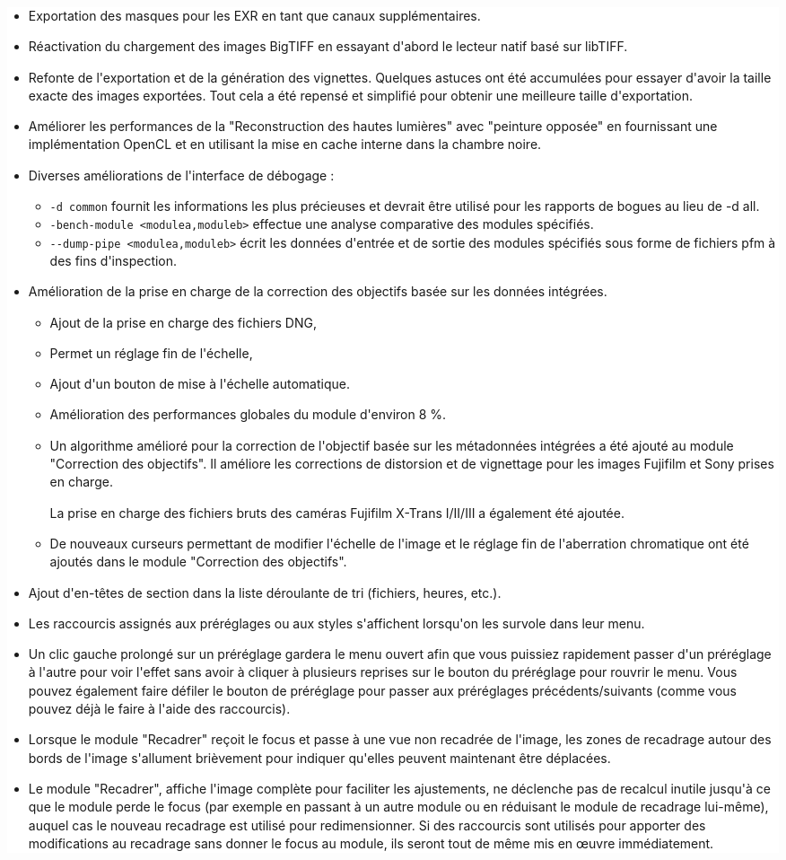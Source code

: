 - Exportation des masques pour les EXR en tant que canaux supplémentaires.

- Réactivation du chargement des images BigTIFF en essayant d'abord le lecteur natif basé sur libTIFF.

- Refonte de l'exportation et de la génération des vignettes.
  Quelques astuces ont été accumulées pour essayer d'avoir la taille exacte des images exportées. Tout cela a été repensé et simplifié pour obtenir une meilleure taille d'exportation.

- Améliorer les performances de la "Reconstruction des hautes lumières" avec "peinture opposée" en fournissant une implémentation OpenCL et en utilisant la mise en cache interne dans la chambre noire.

- Diverses améliorations de l'interface de débogage :
  - `-d common` fournit les informations les plus précieuses et devrait être utilisé pour les rapports de bogues au lieu de -d all.
  - `-bench-module <modulea,moduleb>` effectue une analyse comparative des modules spécifiés.
  - `--dump-pipe <modulea,moduleb>` écrit les données d'entrée et de sortie des modules spécifiés sous forme de fichiers pfm à des fins d'inspection.

- Amélioration de la prise en charge de la correction des objectifs basée sur les données intégrées.
  - Ajout de la prise en charge des fichiers DNG,
  - Permet un réglage fin de l'échelle,
  - Ajout d'un bouton de mise à l'échelle automatique.
  - Amélioration des performances globales du module d'environ 8 %.
  - Un algorithme amélioré pour la correction de l'objectif basée sur les métadonnées intégrées a été ajouté au module "Correction des objectifs". Il améliore les corrections de distorsion et de vignettage pour les images Fujifilm et Sony prises en charge.
 
    La prise en charge des fichiers bruts des caméras Fujifilm X-Trans I/II/III a également été ajoutée.
   - De nouveaux curseurs permettant de modifier l'échelle de l'image et le réglage fin de l'aberration chromatique ont été ajoutés dans le module "Correction des objectifs".

- Ajout d'en-têtes de section dans la liste déroulante de tri (fichiers, heures, etc.).

- Les raccourcis assignés aux préréglages ou aux styles s'affichent lorsqu'on les survole dans leur menu.

- Un clic gauche prolongé sur un préréglage gardera le menu ouvert afin que vous puissiez rapidement passer d'un préréglage à l'autre pour voir l'effet sans avoir à cliquer à plusieurs reprises sur le bouton du préréglage pour rouvrir le menu. Vous pouvez également faire défiler le bouton de préréglage pour passer aux préréglages précédents/suivants (comme vous pouvez déjà le faire à l'aide des raccourcis).

- Lorsque le module "Recadrer" reçoit le focus et passe à une vue non recadrée de l'image, les zones de recadrage autour des bords de l'image s'allument brièvement pour indiquer qu'elles peuvent maintenant être déplacées.

- Le module "Recadrer", affiche l'image complète pour faciliter les ajustements, ne déclenche pas de recalcul inutile jusqu'à ce que le module perde le focus (par exemple en passant à un autre module ou en réduisant le module de recadrage lui-même), auquel cas le nouveau recadrage est utilisé pour redimensionner. Si des raccourcis sont utilisés pour apporter des modifications au recadrage sans donner le focus au module, ils seront tout de même mis en œuvre immédiatement.
